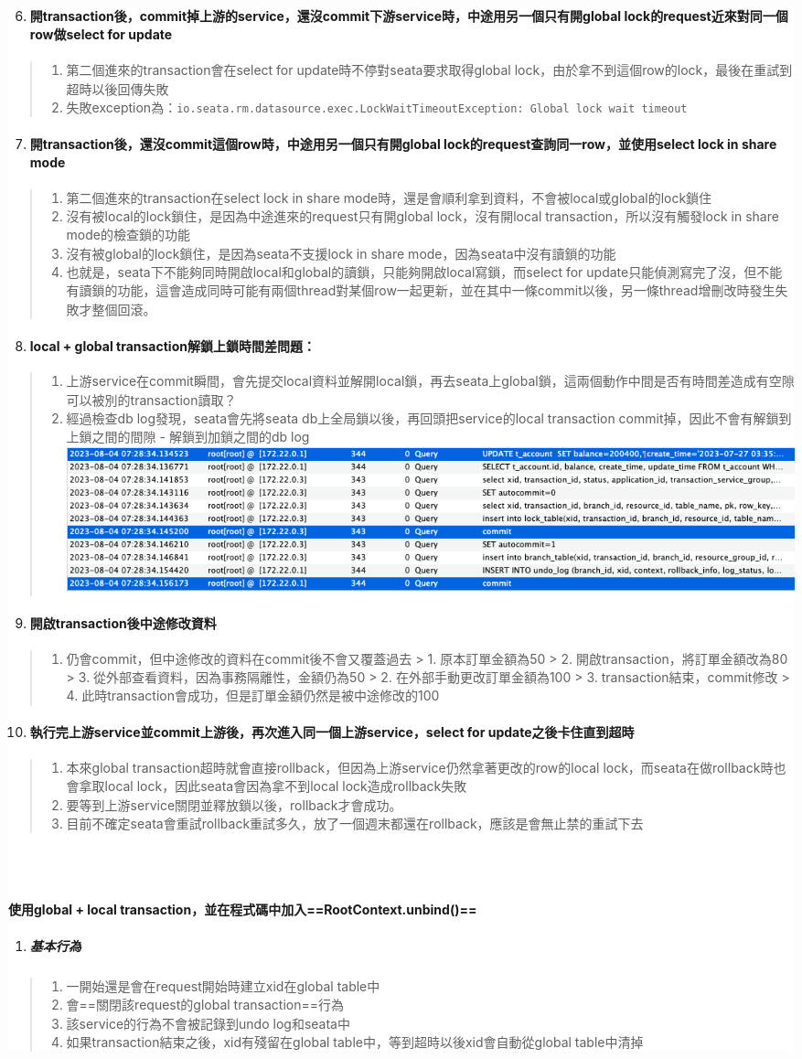 6. #### 開transaction後，commit掉上游的service，還沒commit下游service時，中途用另一個只有開global lock的request近來對同一個row做select for update
> 1. 第二個進來的transaction會在select for update時不停對seata要求取得global lock，由於拿不到這個row的lock，最後在重試到超時以後回傳失敗
> 2. 失敗exception為：`io.seata.rm.datasource.exec.LockWaitTimeoutException: Global lock wait timeout`

7. #### 開transaction後，還沒commit這個row時，中途用另一個只有開global lock的request查詢同一row，並使用select lock in share mode
> 1. 第二個進來的transaction在select lock in share mode時，還是會順利拿到資料，不會被local或global的lock鎖住
> 2. 沒有被local的lock鎖住，是因為中途進來的request只有開global lock，沒有開local transaction，所以沒有觸發lock in share mode的檢查鎖的功能
> 3. 沒有被global的lock鎖住，是因為seata不支援lock in share mode，因為seata中沒有讀鎖的功能
> 4. 也就是，seata下不能夠同時開啟local和global的讀鎖，只能夠開啟local寫鎖，而select for update只能偵測寫完了沒，但不能有讀鎖的功能，這會造成同時可能有兩個thread對某個row一起更新，並在其中一條commit以後，另一條thread增刪改時發生失敗才整個回滾。

8. #### local + global transaction解鎖上鎖時間差問題：
> 1. 上游service在commit瞬間，會先提交local資料並解開local鎖，再去seata上global鎖，這兩個動作中間是否有時間差造成有空隙可以被別的transaction讀取？
> 2. 經過檢查db log發現，seata會先將seata db上全局鎖以後，再回頭把service的local transaction commit掉，因此不會有解鎖到上鎖之間的間隙
     - 解鎖到加鎖之間的db log
     ![](https://github.com/lisyaoran51/seata-test/blob/main/db_log.png)
     

9. #### 開啟transaction後中途修改資料
> 1. 仍會commit，但中途修改的資料在commit後不會又覆蓋過去
     > 		1. 原本訂單金額為50
     > 		2. 開啟transaction，將訂單金額改為80
     > 		3. 從外部查看資料，因為事務隔離性，金額仍為50
     > 		2. 在外部手動更改訂單金額為100
     > 		3. transaction結束，commit修改
     > 		4. 此時transaction會成功，但是訂單金額仍然是被中途修改的100

10. #### 執行完上游service並commit上游後，再次進入同一個上游service，select for update之後卡住直到超時
> 1. 本來global transaction超時就會直接rollback，但因為上游service仍然拿著更改的row的local lock，而seata在做rollback時也會拿取local lock，因此seata會因為拿不到local lock造成rollback失敗
> 2. 要等到上游service關閉並釋放鎖以後，rollback才會成功。
> 3. 目前不確定seata會重試rollback重試多久，放了一個週末都還在rollback，應該是會無止禁的重試下去

<br>
<br>

#### 使用global + local transaction，並在程式碼中加入==RootContext.unbind()==
1. ##### 基本行為
> 1. 一開始還是會在request開始時建立xid在global table中
> 2. 會==關閉該request的global transaction==行為
> 3. 該service的行為不會被記錄到undo log和seata中
> 4. 如果transaction結束之後，xid有殘留在global table中，等到超時以後xid會自動從global table中清掉
